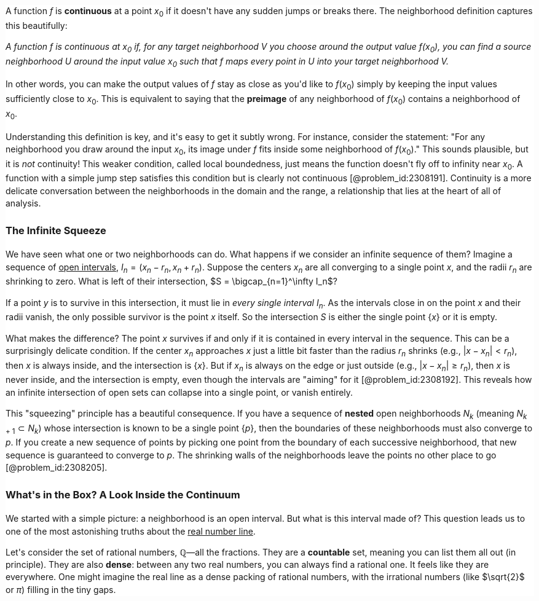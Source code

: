 A function $f$ is **continuous** at a point $x_0$ if it doesn't have any sudden jumps or breaks there. The neighborhood definition captures this beautifully:

*A function $f$ is continuous at $x_0$ if, for any target neighborhood $V$ you choose around the output value $f(x_0)$, you can find a source neighborhood $U$ around the input value $x_0$ such that $f$ maps every point in $U$ into your target neighborhood $V$.*

In other words, you can make the output values of $f$ stay as close as you'd like to $f(x_0)$ simply by keeping the input values sufficiently close to $x_0$. This is equivalent to saying that the **preimage** of any neighborhood of $f(x_0)$ contains a neighborhood of $x_0$.

Understanding this definition is key, and it's easy to get it subtly wrong. For instance, consider the statement: "For any neighborhood you draw around the input $x_0$, its image under $f$ fits inside some neighborhood of $f(x_0)$." This sounds plausible, but it is *not* continuity! This weaker condition, called local boundedness, just means the function doesn't fly off to infinity near $x_0$. A function with a simple jump step satisfies this condition but is clearly not continuous [@problem_id:2308191]. Continuity is a more delicate conversation between the neighborhoods in the domain and the range, a relationship that lies at the heart of all of analysis.

### The Infinite Squeeze

We have seen what one or two neighborhoods can do. What happens if we consider an infinite sequence of them? Imagine a sequence of [open intervals](@article_id:157083), $I_n = (x_n - r_n, x_n + r_n)$. Suppose the centers $x_n$ are all converging to a single point $x$, and the radii $r_n$ are shrinking to zero. What is left of their intersection, $S = \bigcap_{n=1}^\infty I_n$?

If a point $y$ is to survive in this intersection, it must lie in *every single interval* $I_n$. As the intervals close in on the point $x$ and their radii vanish, the only possible survivor is the point $x$ itself. So the intersection $S$ is either the single point $\{x\}$ or it is empty.

What makes the difference? The point $x$ survives if and only if it is contained in every interval in the sequence. This can be a surprisingly delicate condition. If the center $x_n$ approaches $x$ just a little bit faster than the radius $r_n$ shrinks (e.g., $|x-x_n| < r_n$), then $x$ is always inside, and the intersection is $\{x\}$. But if $x_n$ is always on the edge or just outside (e.g., $|x-x_n| \ge r_n$), then $x$ is never inside, and the intersection is empty, even though the intervals are "aiming" for it [@problem_id:2308192]. This reveals how an infinite intersection of open sets can collapse into a single point, or vanish entirely.

This "squeezing" principle has a beautiful consequence. If you have a sequence of **nested** open neighborhoods $N_k$ (meaning $N_{k+1} \subset N_k$) whose intersection is known to be a single point $\{p\}$, then the boundaries of these neighborhoods must also converge to $p$. If you create a new sequence of points by picking one point from the boundary of each successive neighborhood, that new sequence is guaranteed to converge to $p$. The shrinking walls of the neighborhoods leave the points no other place to go [@problem_id:2308205].

### What's in the Box? A Look Inside the Continuum

We started with a simple picture: a neighborhood is an open interval. But what is this interval made of? This question leads us to one of the most astonishing truths about the [real number line](@article_id:146792).

Let's consider the set of rational numbers, $\mathbb{Q}$—all the fractions. They are a **countable** set, meaning you can list them all out (in principle). They are also **dense**: between any two real numbers, you can always find a rational one. It feels like they are everywhere. One might imagine the real line as a dense packing of rational numbers, with the irrational numbers (like $\sqrt{2}$ or $\pi$) filling in the tiny gaps.
